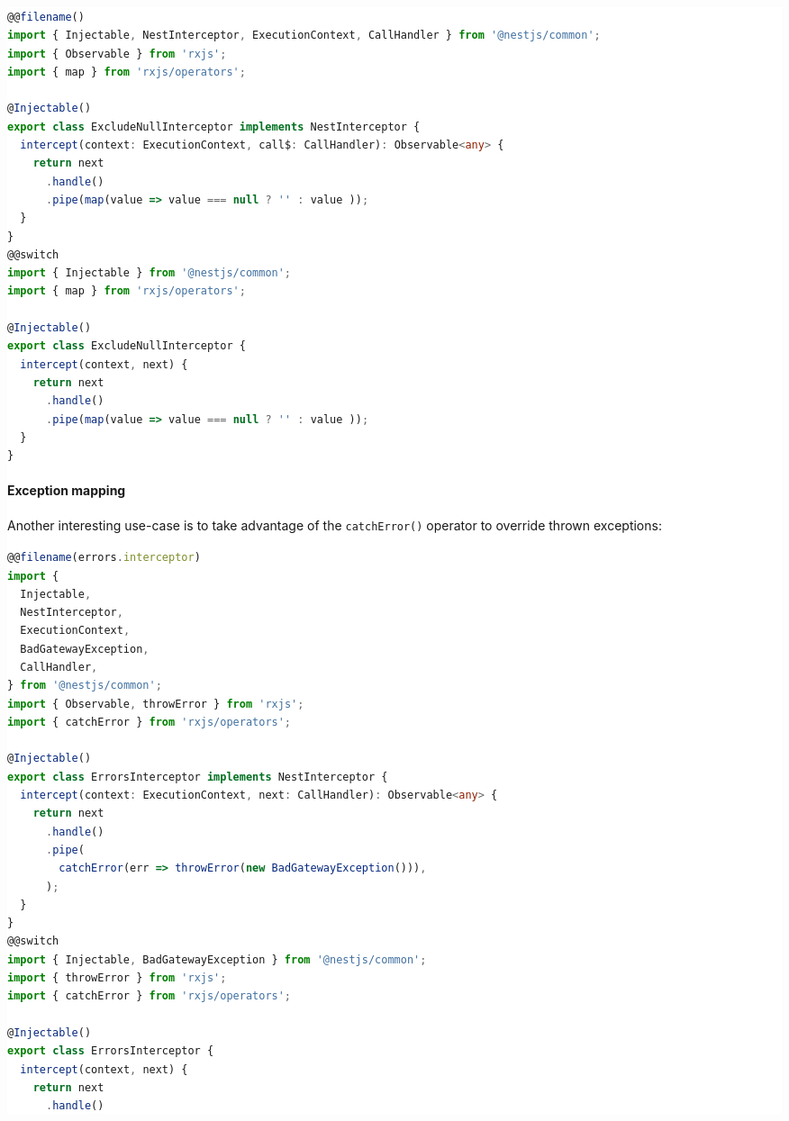 ```typescript
@@filename()
import { Injectable, NestInterceptor, ExecutionContext, CallHandler } from '@nestjs/common';
import { Observable } from 'rxjs';
import { map } from 'rxjs/operators';

@Injectable()
export class ExcludeNullInterceptor implements NestInterceptor {
  intercept(context: ExecutionContext, call$: CallHandler): Observable<any> {
    return next
      .handle()
      .pipe(map(value => value === null ? '' : value ));
  }
}
@@switch
import { Injectable } from '@nestjs/common';
import { map } from 'rxjs/operators';

@Injectable()
export class ExcludeNullInterceptor {
  intercept(context, next) {
    return next
      .handle()
      .pipe(map(value => value === null ? '' : value ));
  }
}
```

#### Exception mapping

Another interesting use-case is to take advantage of the `catchError()` operator to override thrown exceptions:

```typescript
@@filename(errors.interceptor)
import {
  Injectable,
  NestInterceptor,
  ExecutionContext,
  BadGatewayException,
  CallHandler,
} from '@nestjs/common';
import { Observable, throwError } from 'rxjs';
import { catchError } from 'rxjs/operators';

@Injectable()
export class ErrorsInterceptor implements NestInterceptor {
  intercept(context: ExecutionContext, next: CallHandler): Observable<any> {
    return next
      .handle()
      .pipe(
        catchError(err => throwError(new BadGatewayException())),
      );
  }
}
@@switch
import { Injectable, BadGatewayException } from '@nestjs/common';
import { throwError } from 'rxjs';
import { catchError } from 'rxjs/operators';

@Injectable()
export class ErrorsInterceptor {
  intercept(context, next) {
    return next
      .handle()
```